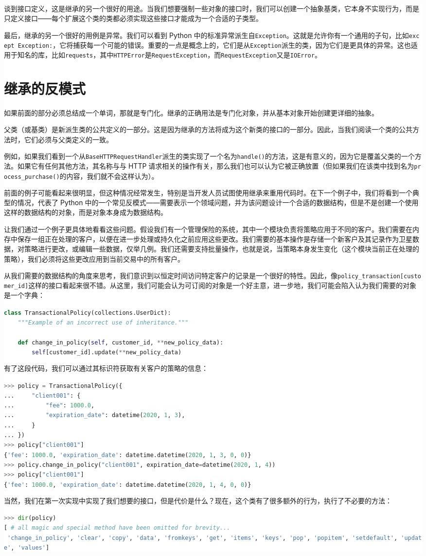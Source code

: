 谈到接口定义，这是继承的另一个很好的用途。当我们想要强制一些对象的接口时，我们可以创建一个抽象基类，它本身不实现行为，而是只定义接口——每个扩展这个类的类都必须实现这些接口才能成为一个合适的子类型。

最后，继承的另一个很好的用例是异常。我们可以看到 Python 中的标准异常派生自`Exception`。这就是允许你有一个通用的子句，比如`except Exception:`，它将捕获每一个可能的错误。重要的一点是概念上的，它们是从`Exception`派生的类，因为它们是更具体的异常。这也适用于知名的库，比如`requests`，其中`HTTPError`是`RequestException`，而`RequestException`又是`IOError`。

# 继承的反模式

如果前面的部分必须总结成一个单词，那就是专门化。继承的正确用法是专门化对象，并从基本对象开始创建更详细的抽象。

父类（或基类）是新派生类的公共定义的一部分。这是因为继承的方法将成为这个新类的接口的一部分。因此，当我们阅读一个类的公共方法时，它们必须与父类定义的一致。

例如，如果我们看到一个从`BaseHTTPRequestHandler`派生的类实现了一个名为`handle()`的方法，这是有意义的，因为它是覆盖父类的一个方法。如果它有任何其他方法，其名称与与 HTTP 请求相关的操作有关，那么我们也可以认为它被正确放置（但如果我们在该类中找到名为`process_purchase()`的内容，我们就不会这样认为）。

前面的例子可能看起来很明显，但这种情况经常发生，特别是当开发人员试图使用继承来重用代码时。在下一个例子中，我们将看到一个典型的情况，代表了 Python 中的一个常见反模式——需要表示一个领域问题，并为该问题设计一个合适的数据结构，但是不是创建一个使用这样的数据结构的对象，而是对象本身成为数据结构。

让我们通过一个例子更具体地看看这些问题。假设我们有一个管理保险的系统，其中一个模块负责将策略应用于不同的客户。我们需要在内存中保存一组正在处理的客户，以便在进一步处理或持久化之前应用这些更改。我们需要的基本操作是存储一个新客户及其记录作为卫星数据，对策略进行更改，或编辑一些数据，仅举几例。我们还需要支持批量操作，也就是说，当策略本身发生变化（这个模块当前正在处理的策略），我们必须将这些更改应用到当前交易中的所有客户。

从我们需要的数据结构的角度来思考，我们意识到以恒定时间访问特定客户的记录是一个很好的特性。因此，像`policy_transaction[customer_id]`这样的接口看起来很不错。从这里，我们可能会认为可订阅的对象是一个好主意，进一步地，我们可能会陷入认为我们需要的对象是一个字典：

```py
class TransactionalPolicy(collections.UserDict):
    """Example of an incorrect use of inheritance."""

    def change_in_policy(self, customer_id, **new_policy_data):
        self[customer_id].update(**new_policy_data)
```

有了这段代码，我们可以通过其标识符获取有关客户的策略的信息：

```py
>>> policy = TransactionalPolicy({
...     "client001": { 
...         "fee": 1000.0, 
...         "expiration_date": datetime(2020, 1, 3), 
...     } 
... }) 
>>> policy["client001"]
{'fee': 1000.0, 'expiration_date': datetime.datetime(2020, 1, 3, 0, 0)}
>>> policy.change_in_policy("client001", expiration_date=datetime(2020, 1, 4))
>>> policy["client001"]
{'fee': 1000.0, 'expiration_date': datetime.datetime(2020, 1, 4, 0, 0)}
```

当然，我们在第一次实现中实现了我们想要的接口，但是代价是什么？现在，这个类有了很多额外的行为，执行了不必要的方法：

```py
>>> dir(policy)
[ # all magic and special method have been omitted for brevity...
 'change_in_policy', 'clear', 'copy', 'data', 'fromkeys', 'get', 'items', 'keys', 'pop', 'popitem', 'setdefault', 'update', 'values']
```
